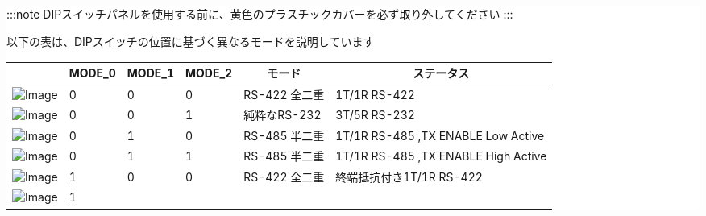 :::note
DIPスイッチパネルを使用する前に、黄色のプラスチックカバーを必ず取り外してください
:::

以下の表は、DIPスイッチの位置に基づく異なるモードを説明しています

<table>
  <thead>
    <tr>
      <th />
      <th>MODE_0</th>
      <th>MODE_1</th>
      <th>MODE_2</th>
      <th>モード</th>
      <th>ステータス</th>
    </tr>
  </thead>
  <tbody>
    <tr>
      <td><img src="https://files.seeedstudio.com/wiki/reComputer-Industrial/52.png" alt="Image" width={200} height={127} /></td>
      <td>0</td>
      <td>0</td>
      <td>0</td>
      <td>RS-422 全二重</td>
      <td>1T/1R RS-422</td>
    </tr>
    <tr>
      <td><img src="https://files.seeedstudio.com/wiki/reComputer-Industrial/53.png" alt="Image" width={200} height={127} /></td>
      <td>0</td>
      <td>0</td>
      <td>1</td>
      <td>純粋なRS-232</td>
      <td>3T/5R RS-232</td>
    </tr>
    <tr>
      <td><img src="https://files.seeedstudio.com/wiki/reComputer-Industrial/54.png" alt="Image" width={200} height={127} /></td>
      <td>0</td>
      <td>1</td>
      <td>0</td>
      <td>RS-485 半二重</td>
      <td>1T/1R RS-485 ,TX ENABLE Low Active</td>
    </tr>
    <tr>
      <td><img src="https://files.seeedstudio.com/wiki/reComputer-Industrial/55.png" alt="Image" width={200} height={127} /></td>
      <td>0</td>
      <td>1</td>
      <td>1</td>
      <td>RS-485 半二重</td>
      <td>1T/1R RS-485 ,TX ENABLE High Active</td>
    </tr>
    <tr>
      <td><img src="https://files.seeedstudio.com/wiki/reComputer-Industrial/56.png" alt="Image" width={200} height={127} /></td>
      <td>1</td>
      <td>0</td>
      <td>0</td>
      <td>RS-422 全二重</td>
      <td>終端抵抗付き1T/1R RS-422</td>
    </tr>
    <tr>
      <td rowSpan={3}><img src="https://files.seeedstudio.com/wiki/reComputer-Industrial/57.png" alt="Image" width={200} height={127} /></td>
      <td rowSpan={3}>1</td>